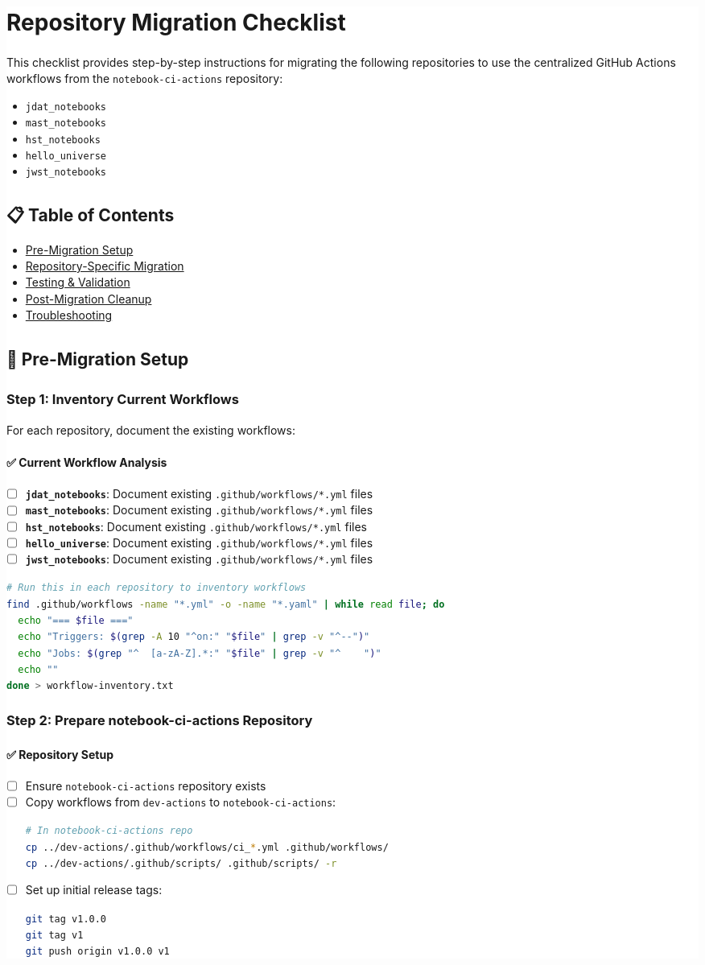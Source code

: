 # Repository Migration Checklist

This checklist provides step-by-step instructions for migrating the following repositories to use the centralized GitHub Actions workflows from the `notebook-ci-actions` repository:

- `jdat_notebooks`
- `mast_notebooks` 
- `hst_notebooks`
- `hello_universe`
- `jwst_notebooks`

## 📋 Table of Contents

- [Pre-Migration Setup](#pre-migration-setup)
- [Repository-Specific Migration](#repository-specific-migration)
- [Testing & Validation](#testing--validation)
- [Post-Migration Cleanup](#post-migration-cleanup)
- [Troubleshooting](#troubleshooting)

## 🚀 Pre-Migration Setup

### Step 1: Inventory Current Workflows

For each repository, document the existing workflows:

#### ✅ Current Workflow Analysis
- [ ] **`jdat_notebooks`**: Document existing `.github/workflows/*.yml` files
- [ ] **`mast_notebooks`**: Document existing `.github/workflows/*.yml` files  
- [ ] **`hst_notebooks`**: Document existing `.github/workflows/*.yml` files
- [ ] **`hello_universe`**: Document existing `.github/workflows/*.yml` files
- [ ] **`jwst_notebooks`**: Document existing `.github/workflows/*.yml` files

```bash
# Run this in each repository to inventory workflows
find .github/workflows -name "*.yml" -o -name "*.yaml" | while read file; do
  echo "=== $file ==="
  echo "Triggers: $(grep -A 10 "^on:" "$file" | grep -v "^--")"
  echo "Jobs: $(grep "^  [a-zA-Z].*:" "$file" | grep -v "^    ")"
  echo ""
done > workflow-inventory.txt
```

### Step 2: Prepare notebook-ci-actions Repository

#### ✅ Repository Setup
- [ ] Ensure `notebook-ci-actions` repository exists
- [ ] Copy workflows from `dev-actions` to `notebook-ci-actions`:
  ```bash
  # In notebook-ci-actions repo
  cp ../dev-actions/.github/workflows/ci_*.yml .github/workflows/
  cp ../dev-actions/.github/scripts/ .github/scripts/ -r
  ```
- [ ] Set up initial release tags:
  ```bash
  git tag v1.0.0
  git tag v1
  git push origin v1.0.0 v1
  ```
